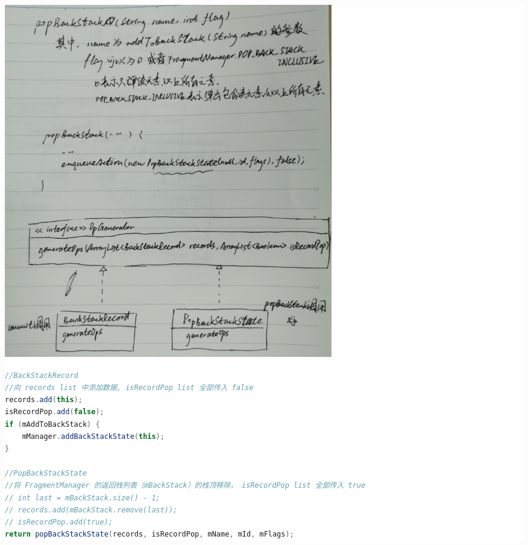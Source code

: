 <img src="每日笔记/image-20230802162642129.png" alt="image-20230802162642129" style="zoom:67%;" />

```java
//BackStackRecord
//向 records list 中添加数据, isRecordPop list 全部传入 false
records.add(this);
isRecordPop.add(false);
if (mAddToBackStack) {        
    mManager.addBackStackState(this);
}

//PopBackStackState
//将 FragmentManager 的返回栈列表（mBackStack）的栈顶移除， isRecordPop list 全部传入 true
// int last = mBackStack.size() - 1;
// records.add(mBackStack.remove(last));
// isRecordPop.add(true);
return popBackStackState(records, isRecordPop, mName, mId, mFlags);
```
